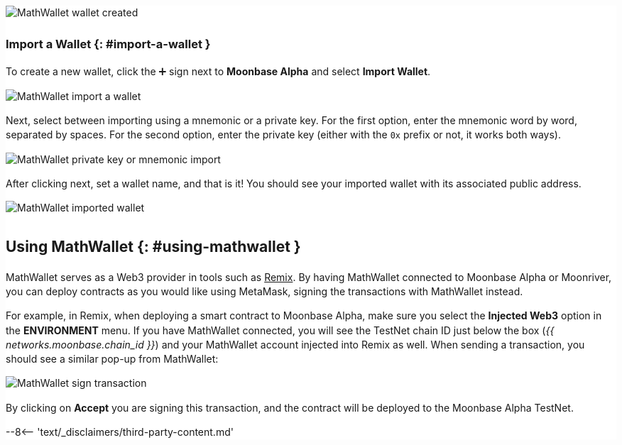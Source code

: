 ![MathWallet wallet created](/images/tokens/connect/mathwallet/mathwallet-10.webp)

### Import a Wallet {: #import-a-wallet }

To create a new wallet, click the :heavy_plus_sign: sign next to **Moonbase Alpha** and select **Import Wallet**.

![MathWallet import a wallet](/images/tokens/connect/mathwallet/mathwallet-11.webp)

Next, select between importing using a mnemonic or a private key. For the first option, enter the mnemonic word by word, separated by spaces. For the second option, enter the private key (either with the `0x` prefix or not, it works both ways).

![MathWallet private key or mnemonic import](/images/tokens/connect/mathwallet/mathwallet-12.webp)

After clicking next, set a wallet name, and that is it! You should see your imported wallet with its associated public address.

![MathWallet imported wallet](/images/tokens/connect/mathwallet/mathwallet-13.webp)

## Using MathWallet {: #using-mathwallet }

MathWallet serves as a Web3 provider in tools such as [Remix](/builders/ethereum/dev-env/remix/). By having MathWallet connected to Moonbase Alpha or Moonriver, you can deploy contracts as you would like using MetaMask, signing the transactions with MathWallet instead.

For example, in Remix, when deploying a smart contract to Moonbase Alpha, make sure you select the **Injected Web3** option in the **ENVIRONMENT** menu. If you have MathWallet connected, you will see the TestNet chain ID just below the box (_{{ networks.moonbase.chain_id }}_) and your MathWallet account injected into Remix as well. When sending a transaction, you should see a similar pop-up from MathWallet:

![MathWallet sign transaction](/images/tokens/connect/mathwallet/mathwallet-14.webp)

By clicking on **Accept** you are signing this transaction, and the contract will be deployed to the Moonbase Alpha TestNet.

--8<-- 'text/_disclaimers/third-party-content.md'
